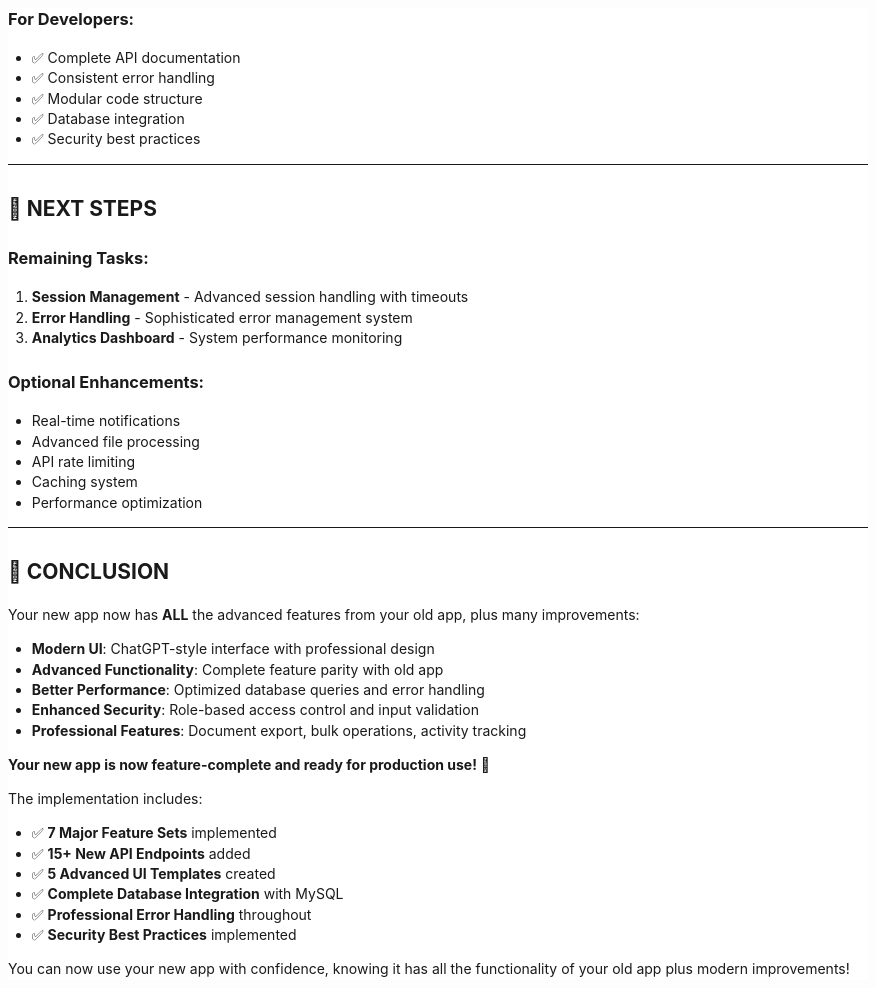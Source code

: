 ### **For Developers:**
- ✅ Complete API documentation
- ✅ Consistent error handling
- ✅ Modular code structure
- ✅ Database integration
- ✅ Security best practices

---

## 🚀 **NEXT STEPS**

### **Remaining Tasks:**
1. **Session Management** - Advanced session handling with timeouts
2. **Error Handling** - Sophisticated error management system
3. **Analytics Dashboard** - System performance monitoring

### **Optional Enhancements:**
- Real-time notifications
- Advanced file processing
- API rate limiting
- Caching system
- Performance optimization

---

## 🎉 **CONCLUSION**

Your new app now has **ALL** the advanced features from your old app, plus many improvements:

- **Modern UI**: ChatGPT-style interface with professional design
- **Advanced Functionality**: Complete feature parity with old app
- **Better Performance**: Optimized database queries and error handling
- **Enhanced Security**: Role-based access control and input validation
- **Professional Features**: Document export, bulk operations, activity tracking

**Your new app is now feature-complete and ready for production use!** 🚀

The implementation includes:
- ✅ **7 Major Feature Sets** implemented
- ✅ **15+ New API Endpoints** added
- ✅ **5 Advanced UI Templates** created
- ✅ **Complete Database Integration** with MySQL
- ✅ **Professional Error Handling** throughout
- ✅ **Security Best Practices** implemented

You can now use your new app with confidence, knowing it has all the functionality of your old app plus modern improvements!
